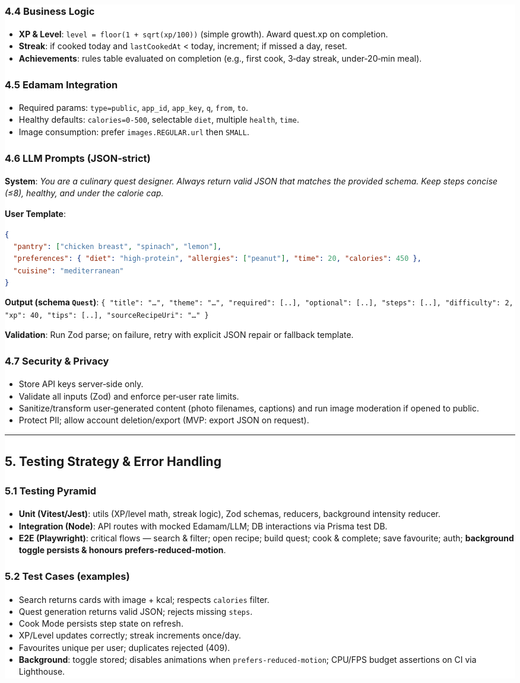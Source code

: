 ```prisma
```

### 4.4 Business Logic
- **XP & Level**: `level = floor(1 + sqrt(xp/100))` (simple growth). Award quest.xp on completion.
- **Streak**: if cooked today and `lastCookedAt` < today, increment; if missed a day, reset.
- **Achievements**: rules table evaluated on completion (e.g., first cook, 3‑day streak, under‑20‑min meal).

### 4.5 Edamam Integration
- Required params: `type=public`, `app_id`, `app_key`, `q`, `from`, `to`.
- Healthy defaults: `calories=0-500`, selectable `diet`, multiple `health`, `time`.
- Image consumption: prefer `images.REGULAR.url` then `SMALL`.

### 4.6 LLM Prompts (JSON‑strict)
**System**: *You are a culinary quest designer. Always return valid JSON that matches the provided schema. Keep steps concise (≤8), healthy, and under the calorie cap.*

**User Template**:
```json
{
  "pantry": ["chicken breast", "spinach", "lemon"],
  "preferences": { "diet": "high-protein", "allergies": ["peanut"], "time": 20, "calories": 450 },
  "cuisine": "mediterranean"
}
```
**Output (schema `Quest`)**: `{ "title": "…", "theme": "…", "required": [..], "optional": [..], "steps": [..], "difficulty": 2, "xp": 40, "tips": [..], "sourceRecipeUri": "…" }`

**Validation**: Run Zod parse; on failure, retry with explicit JSON repair or fallback template.

### 4.7 Security & Privacy
- Store API keys server‑side only.
- Validate all inputs (Zod) and enforce per‑user rate limits.
- Sanitize/transform user‑generated content (photo filenames, captions) and run image moderation if opened to public.
- Protect PII; allow account deletion/export (MVP: export JSON on request).

---

## 5. Testing Strategy & Error Handling

### 5.1 Testing Pyramid
- **Unit (Vitest/Jest)**: utils (XP/level math, streak logic), Zod schemas, reducers, background intensity reducer.
- **Integration (Node)**: API routes with mocked Edamam/LLM; DB interactions via Prisma test DB.
- **E2E (Playwright)**: critical flows — search & filter; open recipe; build quest; cook & complete; save favourite; auth; **background toggle persists & honours prefers‑reduced‑motion**.

### 5.2 Test Cases (examples)
- Search returns cards with image + kcal; respects `calories` filter.
- Quest generation returns valid JSON; rejects missing `steps`.
- Cook Mode persists step state on refresh.
- XP/Level updates correctly; streak increments once/day.
- Favourites unique per user; duplicates rejected (409).
- **Background**: toggle stored; disables animations when `prefers-reduced-motion`; CPU/FPS budget assertions on CI via Lighthouse.
